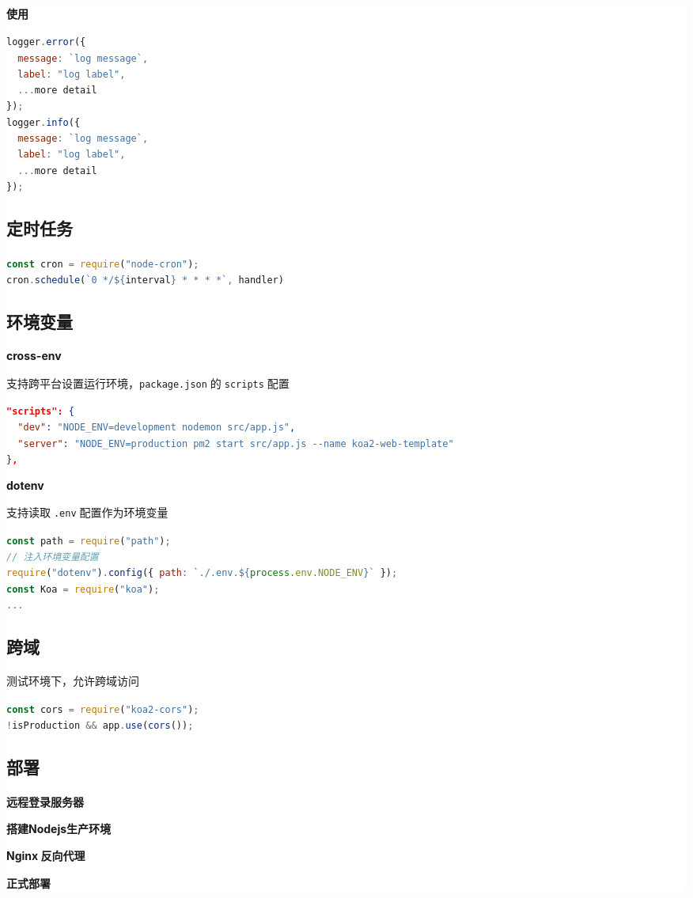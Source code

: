 **使用**

```js
logger.error({
  message: `log message`,
  label: "log label",
  ...more detail
});
logger.info({
  message: `log message`,
  label: "log label",
  ...more detail
});
```

## 定时任务

```js
const cron = require("node-cron");
cron.schedule(`0 */${interval} * * * *`, handler)
```

## 环境变量

**cross-env**

支持跨平台设置运行环境，`package.json` 的 `scripts` 配置

```json
"scripts": {
  "dev": "NODE_ENV=development nodemon src/app.js",
  "server": "NODE_ENV=production pm2 start src/app.js --name koa2-web-template"
},
```

**dotenv**

支持读取 `.env` 配置作为环境变量

```js
const path = require("path");
// 注入环境变量配置
require("dotenv").config({ path: `./.env.${process.env.NODE_ENV}` });
const Koa = require("koa");
...
```

## 跨域

测试环境下，允许跨域访问

```js
const cors = require("koa2-cors");
!isProduction && app.use(cors());
```

## 部署

**远程登录服务器**

**搭建Nodejs生产环境**

**Nginx 反向代理**

**正式部署**
